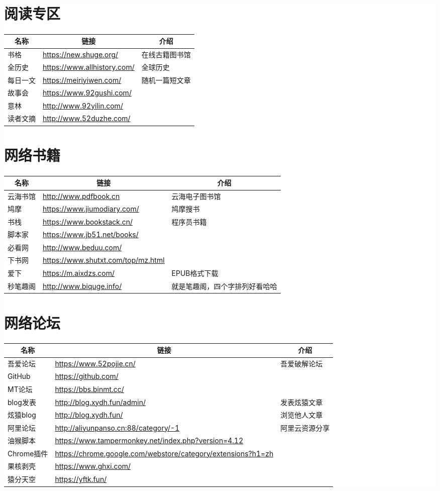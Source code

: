 # 阅读专区

| 名称 | 链接 | 介绍 |
| ---- | ---- | ---- |
| 书格 | https://new.shuge.org/ | 在线古籍图书馆 |
| 全历史 | https://www.allhistory.com/ | 全球历史 |
| 每日一文 | https://meiriyiwen.com/ | 随机一篇短文章 |
| 故事会 | https://www.92gushi.com/ | |
| 意林 | http://www.92yilin.com/ | |
| 读者文摘 | http://www.52duzhe.com/ | |

# 网络书籍

| 名称 | 链接 | 介绍 |
| ---- | ---- | ---- |
| 云海书馆 | http://www.pdfbook.cn | 云海电子图书馆 |
| 鸠摩 | https://www.jiumodiary.com/ | 鸠摩搜书 |
| 书栈 | https://www.bookstack.cn/ | 程序员书籍 |
| 脚本家 | https://www.jb51.net/books/ | |
| 必看网 | http://www.beduu.com/ | |
| 下书网 | https://www.shutxt.com/top/mz.html | |
| 爱下 | https://m.aixdzs.com/ | EPUB格式下载 |
| 秒笔趣阁 | http://www.biquge.info/ | 就是笔趣阁，四个字排列好看哈哈 |

# 网络论坛

| 名称 | 链接 | 介绍 |
| ---- | ---- | ---- |
| 吾爱论坛 | https://www.52pojie.cn/ | 吾爱破解论坛 |
| GitHub | https://github.com/ | |
| MT论坛 | https://bbs.binmt.cc/ | |
| blog发表 | http://blog.xydh.fun/admin/ | 发表炫猿文章 |
| 炫猿blog | http://blog.xydh.fun/ | 浏览他人文章 |
| 阿里论坛 | http://aliyunpanso.cn:88/category/-1 | 阿里云资源分享 |
| 油猴脚本 | https://www.tampermonkey.net/index.php?version=4.12 | |
| Chrome插件 | https://chrome.google.com/webstore/category/extensions?h1=zh | |
| 果核剥壳 | https://www.ghxi.com/ | |
| 猿分天空 | https://yftk.fun/ | |
